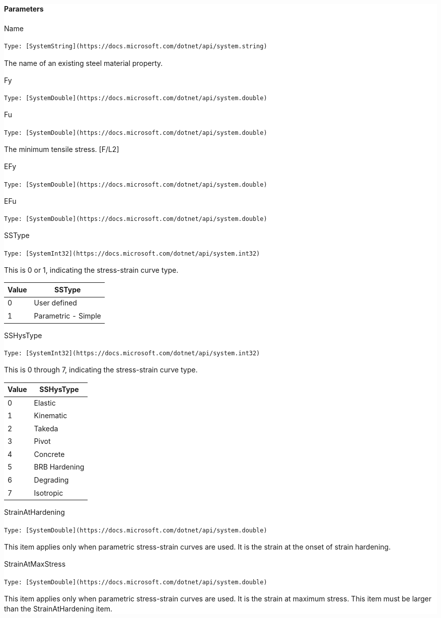 
#### Parameters

Name

    Type: [SystemString](https://docs.microsoft.com/dotnet/api/system.string)  
The name of an existing steel material property.

Fy

    Type: [SystemDouble](https://docs.microsoft.com/dotnet/api/system.double)  

Fu

    Type: [SystemDouble](https://docs.microsoft.com/dotnet/api/system.double)  
The minimum tensile stress. [F/L2]

EFy

    Type: [SystemDouble](https://docs.microsoft.com/dotnet/api/system.double)  

EFu

    Type: [SystemDouble](https://docs.microsoft.com/dotnet/api/system.double)  

SSType

    Type: [SystemInt32](https://docs.microsoft.com/dotnet/api/system.int32)  
This is 0 or 1, indicating the stress-strain curve type.

Value| SSType  
---|---  
0| User defined  
1| Parametric - Simple  
  
SSHysType

    Type: [SystemInt32](https://docs.microsoft.com/dotnet/api/system.int32)  
This is 0 through 7, indicating the stress-strain curve type.

Value| SSHysType  
---|---  
0| Elastic  
1| Kinematic  
2| Takeda  
3| Pivot  
4| Concrete  
5| BRB Hardening  
6| Degrading  
7| Isotropic  
  
StrainAtHardening

    Type: [SystemDouble](https://docs.microsoft.com/dotnet/api/system.double)  
This item applies only when parametric stress-strain curves are used. It is
the strain at the onset of strain hardening.

StrainAtMaxStress

    Type: [SystemDouble](https://docs.microsoft.com/dotnet/api/system.double)  
This item applies only when parametric stress-strain curves are used. It is
the strain at maximum stress. This item must be larger than the
StrainAtHardening item.
